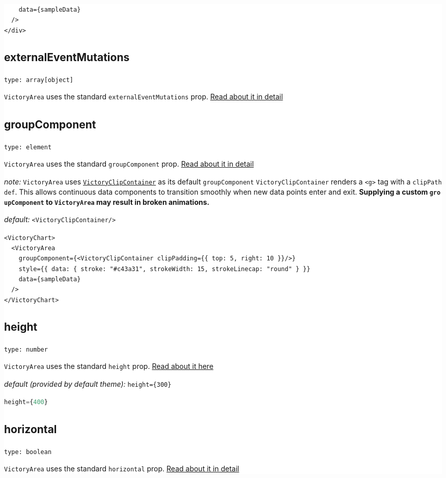 ```playground
    data={sampleData}
  />
</div>
```

## externalEventMutations

`type: array[object]`

`VictoryArea` uses the standard `externalEventMutations` prop. [Read about it in detail](/docs/common-props#externalEventsMutations)

## groupComponent

`type: element`

`VictoryArea` uses the standard `groupComponent` prop. [Read about it in detail](/docs/common-props#groupcomponent)

*note:* `VictoryArea` uses [`VictoryClipContainer`][] as its default `groupComponent` `VictoryClipContainer` renders a `<g>` tag with a `clipPath` `def`. This allows continuous data components to transition smoothly when new data points enter and exit. **Supplying a custom `groupComponent` to `VictoryArea` may result in broken animations.**

_default:_ `<VictoryClipContainer/>`

```playground
<VictoryChart>
  <VictoryArea
    groupComponent={<VictoryClipContainer clipPadding={{ top: 5, right: 10 }}/>}
    style={{ data: { stroke: "#c43a31", strokeWidth: 15, strokeLinecap: "round" } }}
    data={sampleData}
  />
</VictoryChart>
```

## height

`type: number`

`VictoryArea` uses the standard `height` prop. [Read about it here](/docs/common-props#height)

_default (provided by default theme):_ `height={300}`

```jsx
height={400}
```

## horizontal

`type: boolean`

`VictoryArea` uses the standard `horizontal` prop. [Read about it in detail](/docs/common-props#horizontal)


[animations guide]: /guides/animations
[data accessors guide]: /guides/data-accessors
[custom components guide]: /guides/custom-components
[events guide]: /guides/events
[themes guide]: /guides/themes
[`victorychart`]: /docs/victory-chart
[`victoryclipcontainer`]: /docs/victory-clip-container
[grayscale theme]: https://github.com/FormidableLabs/victory/blob/main/packages/victory-core/src/victory-theme/grayscale.js
[explore all the interpolation options]: /gallery/interpolation